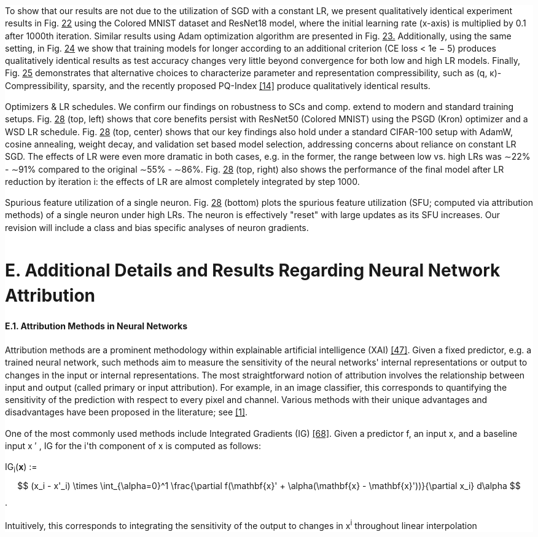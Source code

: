 To show that our results are not due to the utilization of SGD with a constant LR, we present qualitatively identical experiment results in Fig. [22](#page-18-0) using the Colored MNIST dataset and ResNet18 model, where the initial learning rate (x-axis) is multiplied by 0.1 after 1000th iteration. Similar results using Adam optimization algorithm are presented in Fig. [23.](#page-18-1) Additionally, using the same setting, in Fig. [24](#page-18-2) we show that training models for longer according to an additional criterion (CE loss < 1e − 5) produces qualitatively identical results as test accuracy changes very little beyond convergence for both low and high LR models. Finally, Fig. [25](#page-19-0) demonstrates that alternative choices to characterize parameter and representation compressibility, such as (q, κ)-Compressibility, sparsity, and the recently proposed PQ-Index [\[14\]](#page-8-18) produce qualitatively identical results.

Optimizers & LR schedules. We confirm our findings on robustness to SCs and comp. extend to modern and standard training setups. Fig. [28](#page-19-1) (top, left) shows that core benefits persist with ResNet50 (Colored MNIST) using the PSGD (Kron) optimizer and a WSD LR schedule. Fig. [28](#page-19-1) (top, center) shows that our key findings also hold under a standard CIFAR-100 setup with AdamW, cosine annealing, weight decay, and validation set based model selection, addressing concerns about reliance on constant LR SGD. The effects of LR were even more dramatic in both cases, e.g. in the former, the range between low vs. high LRs was ∼22% - ∼91% compared to the original ∼55% - ∼86%. Fig. [28](#page-19-1) (top, right) also shows the performance of the final model after LR reduction by iteration i: the effects of LR are almost completely integrated by step 1000.

Spurious feature utilization of a single neuron. Fig. [28](#page-19-1) (bottom) plots the spurious feature utilization (SFU; computed via attribution methods) of a single neuron under high LRs. The neuron is effectively "reset" with large updates as its SFU increases. Our revision will include a class and bias specific analyses of neuron gradients.

# E. Additional Details and Results Regarding Neural Network Attribution

#### E.1. Attribution Methods in Neural Networks

Attribution methods are a prominent methodology within explainable artificial intelligence (XAI) [\[47\]](#page-9-26). Given a fixed predictor, e.g. a trained neural network, such methods aim to measure the sensitivity of the neural networks' internal representations or output to changes in the input or internal representations. The most straightforward notion of attribution involves the relationship between input and output (called primary or input attribution). For example, in an image classifier, this corresponds to quantifying the sensitivity of the prediction with respect to every pixel and channel. Various methods with their unique advantages and disadvantages have been proposed in the literature; see [\[1\]](#page-8-25).

One of the most commonly used methods include Integrated Gradients (IG) [\[68\]](#page-10-25). Given a predictor f, an input x, and a baseline input x ′ , IG for the i'th component of x is computed as follows:

IG<sub>i</sub>(**x**) := 
$$
(x_i - x'_i) \times \int_{\alpha=0}^1 \frac{\partial f(\mathbf{x}' + \alpha(\mathbf{x} - \mathbf{x}'))}{\partial x_i} d\alpha
$$
.

Intuitively, this corresponds to integrating the sensitivity of the output to changes in x<sup>i</sup> throughout linear interpolation
